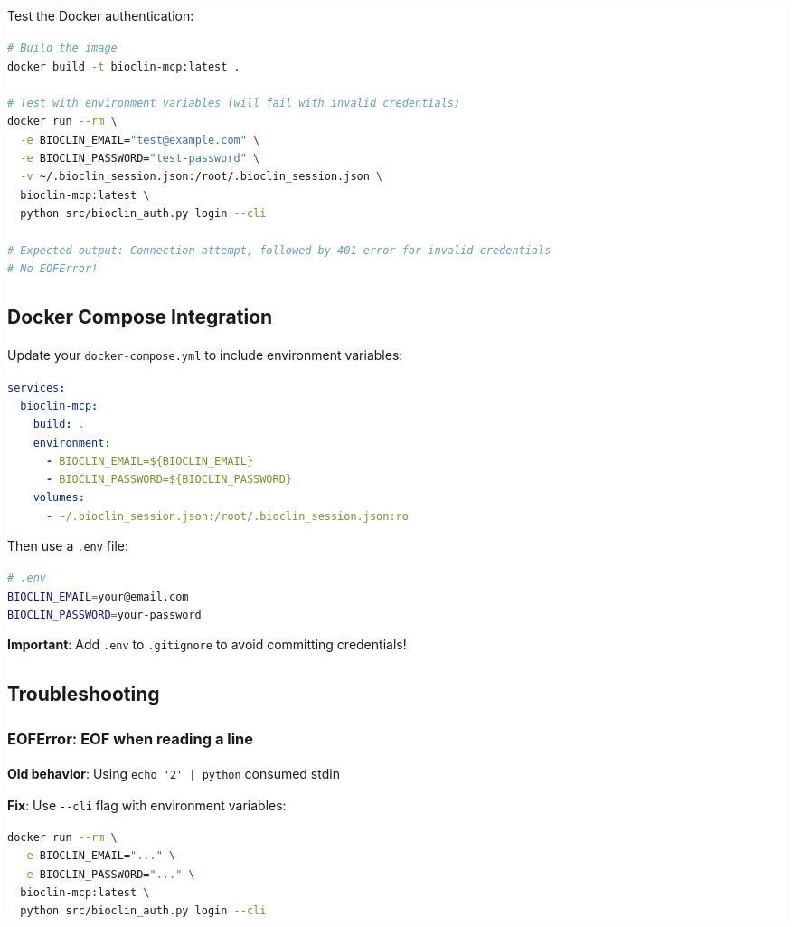 Test the Docker authentication:

```bash
# Build the image
docker build -t bioclin-mcp:latest .

# Test with environment variables (will fail with invalid credentials)
docker run --rm \
  -e BIOCLIN_EMAIL="test@example.com" \
  -e BIOCLIN_PASSWORD="test-password" \
  -v ~/.bioclin_session.json:/root/.bioclin_session.json \
  bioclin-mcp:latest \
  python src/bioclin_auth.py login --cli

# Expected output: Connection attempt, followed by 401 error for invalid credentials
# No EOFError!
```

## Docker Compose Integration

Update your `docker-compose.yml` to include environment variables:

```yaml
services:
  bioclin-mcp:
    build: .
    environment:
      - BIOCLIN_EMAIL=${BIOCLIN_EMAIL}
      - BIOCLIN_PASSWORD=${BIOCLIN_PASSWORD}
    volumes:
      - ~/.bioclin_session.json:/root/.bioclin_session.json:ro
```

Then use a `.env` file:

```bash
# .env
BIOCLIN_EMAIL=your@email.com
BIOCLIN_PASSWORD=your-password
```

**Important**: Add `.env` to `.gitignore` to avoid committing credentials!

## Troubleshooting

### EOFError: EOF when reading a line

**Old behavior**: Using `echo '2' | python` consumed stdin

**Fix**: Use `--cli` flag with environment variables:
```bash
docker run --rm \
  -e BIOCLIN_EMAIL="..." \
  -e BIOCLIN_PASSWORD="..." \
  bioclin-mcp:latest \
  python src/bioclin_auth.py login --cli
```
